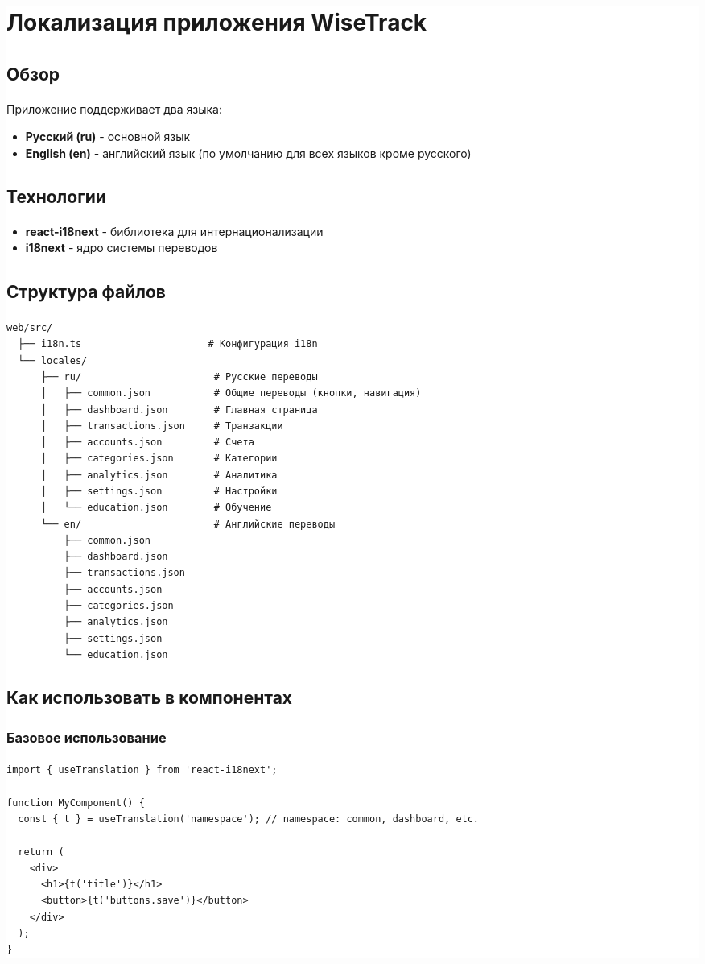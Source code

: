 # Локализация приложения WiseTrack

## Обзор

Приложение поддерживает два языка:
- **Русский (ru)** - основной язык
- **English (en)** - английский язык (по умолчанию для всех языков кроме русского)

## Технологии

- **react-i18next** - библиотека для интернационализации
- **i18next** - ядро системы переводов

## Структура файлов

```
web/src/
  ├── i18n.ts                      # Конфигурация i18n
  └── locales/
      ├── ru/                       # Русские переводы
      │   ├── common.json           # Общие переводы (кнопки, навигация)
      │   ├── dashboard.json        # Главная страница
      │   ├── transactions.json     # Транзакции
      │   ├── accounts.json         # Счета
      │   ├── categories.json       # Категории
      │   ├── analytics.json        # Аналитика
      │   ├── settings.json         # Настройки
      │   └── education.json        # Обучение
      └── en/                       # Английские переводы
          ├── common.json
          ├── dashboard.json
          ├── transactions.json
          ├── accounts.json
          ├── categories.json
          ├── analytics.json
          ├── settings.json
          └── education.json
```

## Как использовать в компонентах

### Базовое использование

```tsx
import { useTranslation } from 'react-i18next';

function MyComponent() {
  const { t } = useTranslation('namespace'); // namespace: common, dashboard, etc.

  return (
    <div>
      <h1>{t('title')}</h1>
      <button>{t('buttons.save')}</button>
    </div>
  );
}
```
